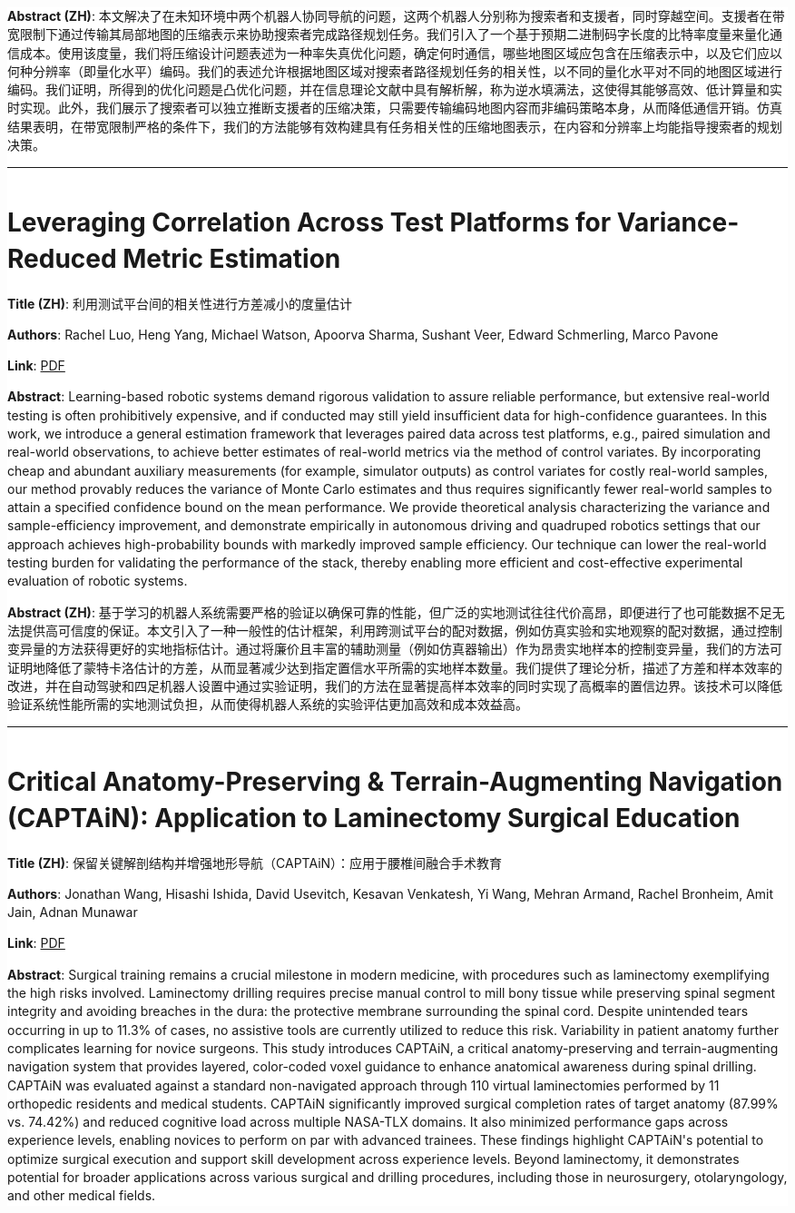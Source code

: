 **Abstract (ZH)**: 本文解决了在未知环境中两个机器人协同导航的问题，这两个机器人分别称为搜索者和支援者，同时穿越空间。支援者在带宽限制下通过传输其局部地图的压缩表示来协助搜索者完成路径规划任务。我们引入了一个基于预期二进制码字长度的比特率度量来量化通信成本。使用该度量，我们将压缩设计问题表述为一种率失真优化问题，确定何时通信，哪些地图区域应包含在压缩表示中，以及它们应以何种分辨率（即量化水平）编码。我们的表述允许根据地图区域对搜索者路径规划任务的相关性，以不同的量化水平对不同的地图区域进行编码。我们证明，所得到的优化问题是凸优化问题，并在信息理论文献中具有解析解，称为逆水填满法，这使得其能够高效、低计算量和实时实现。此外，我们展示了搜索者可以独立推断支援者的压缩决策，只需要传输编码地图内容而非编码策略本身，从而降低通信开销。仿真结果表明，在带宽限制严格的条件下，我们的方法能够有效构建具有任务相关性的压缩地图表示，在内容和分辨率上均能指导搜索者的规划决策。 

---
# Leveraging Correlation Across Test Platforms for Variance-Reduced Metric Estimation 

**Title (ZH)**: 利用测试平台间的相关性进行方差减小的度量估计 

**Authors**: Rachel Luo, Heng Yang, Michael Watson, Apoorva Sharma, Sushant Veer, Edward Schmerling, Marco Pavone  

**Link**: [PDF](https://arxiv.org/pdf/2506.20553)  

**Abstract**: Learning-based robotic systems demand rigorous validation to assure reliable performance, but extensive real-world testing is often prohibitively expensive, and if conducted may still yield insufficient data for high-confidence guarantees. In this work, we introduce a general estimation framework that leverages paired data across test platforms, e.g., paired simulation and real-world observations, to achieve better estimates of real-world metrics via the method of control variates. By incorporating cheap and abundant auxiliary measurements (for example, simulator outputs) as control variates for costly real-world samples, our method provably reduces the variance of Monte Carlo estimates and thus requires significantly fewer real-world samples to attain a specified confidence bound on the mean performance. We provide theoretical analysis characterizing the variance and sample-efficiency improvement, and demonstrate empirically in autonomous driving and quadruped robotics settings that our approach achieves high-probability bounds with markedly improved sample efficiency. Our technique can lower the real-world testing burden for validating the performance of the stack, thereby enabling more efficient and cost-effective experimental evaluation of robotic systems. 

**Abstract (ZH)**: 基于学习的机器人系统需要严格的验证以确保可靠的性能，但广泛的实地测试往往代价高昂，即便进行了也可能数据不足无法提供高可信度的保证。本文引入了一种一般性的估计框架，利用跨测试平台的配对数据，例如仿真实验和实地观察的配对数据，通过控制变异量的方法获得更好的实地指标估计。通过将廉价且丰富的辅助测量（例如仿真器输出）作为昂贵实地样本的控制变异量，我们的方法可证明地降低了蒙特卡洛估计的方差，从而显著减少达到指定置信水平所需的实地样本数量。我们提供了理论分析，描述了方差和样本效率的改进，并在自动驾驶和四足机器人设置中通过实验证明，我们的方法在显著提高样本效率的同时实现了高概率的置信边界。该技术可以降低验证系统性能所需的实地测试负担，从而使得机器人系统的实验评估更加高效和成本效益高。 

---
# Critical Anatomy-Preserving & Terrain-Augmenting Navigation (CAPTAiN): Application to Laminectomy Surgical Education 

**Title (ZH)**: 保留关键解剖结构并增强地形导航（CAPTAiN）：应用于腰椎间融合手术教育 

**Authors**: Jonathan Wang, Hisashi Ishida, David Usevitch, Kesavan Venkatesh, Yi Wang, Mehran Armand, Rachel Bronheim, Amit Jain, Adnan Munawar  

**Link**: [PDF](https://arxiv.org/pdf/2506.20496)  

**Abstract**: Surgical training remains a crucial milestone in modern medicine, with procedures such as laminectomy exemplifying the high risks involved. Laminectomy drilling requires precise manual control to mill bony tissue while preserving spinal segment integrity and avoiding breaches in the dura: the protective membrane surrounding the spinal cord. Despite unintended tears occurring in up to 11.3% of cases, no assistive tools are currently utilized to reduce this risk. Variability in patient anatomy further complicates learning for novice surgeons. This study introduces CAPTAiN, a critical anatomy-preserving and terrain-augmenting navigation system that provides layered, color-coded voxel guidance to enhance anatomical awareness during spinal drilling. CAPTAiN was evaluated against a standard non-navigated approach through 110 virtual laminectomies performed by 11 orthopedic residents and medical students. CAPTAiN significantly improved surgical completion rates of target anatomy (87.99% vs. 74.42%) and reduced cognitive load across multiple NASA-TLX domains. It also minimized performance gaps across experience levels, enabling novices to perform on par with advanced trainees. These findings highlight CAPTAiN's potential to optimize surgical execution and support skill development across experience levels. Beyond laminectomy, it demonstrates potential for broader applications across various surgical and drilling procedures, including those in neurosurgery, otolaryngology, and other medical fields. 
